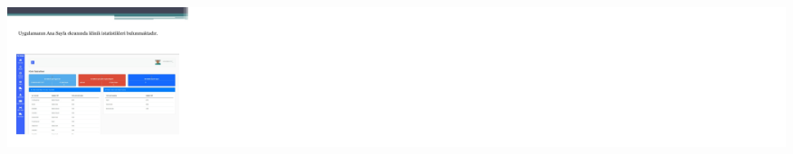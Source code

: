 <img src="https://github.com/uumutaltin/Java-Spring-Javascript-MySql-Web-Application-Pet-Clinic/blob/main/gorseller/Turan%C3%87AYMAZ_YusufEFE_UmutALTIN-page-4.jpg" width="200" style="max-width:100%;">
</a>  

<a href="https://github.com/uumutaltin/Java-Spring-Javascript-MySql-Web-Application-Pet-Clinic/blob/main/gorseller/Turan%C3%87AYMAZ_YusufEFE_UmutALTIN-page-5.jpg" target="_blank">